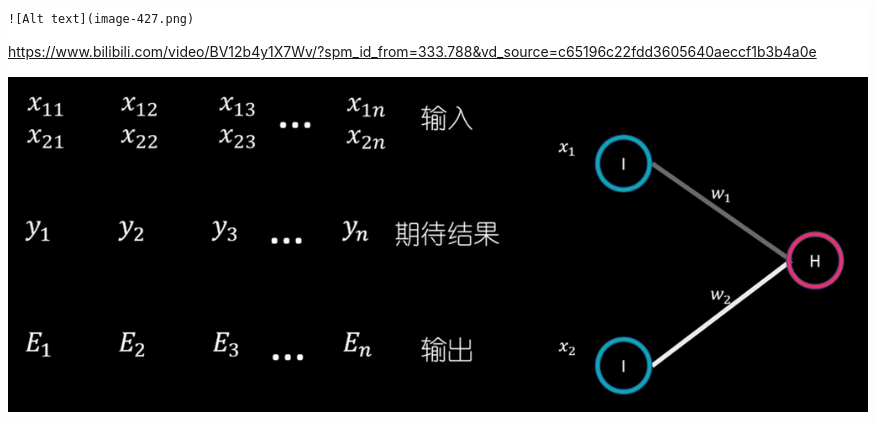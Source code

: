     ![Alt text](image-427.png)

<https://www.bilibili.com/video/BV12b4y1X7Wv/?spm_id_from=333.788&vd_source=c65196c22fdd3605640aeccf1b3b4a0e>

![Alt text](image-208.png)
